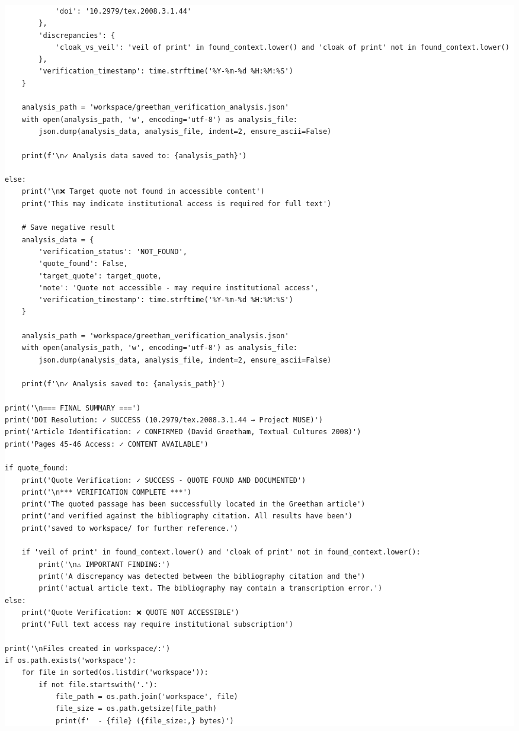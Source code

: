 ```
            'doi': '10.2979/tex.2008.3.1.44'
        },
        'discrepancies': {
            'cloak_vs_veil': 'veil of print' in found_context.lower() and 'cloak of print' not in found_context.lower()
        },
        'verification_timestamp': time.strftime('%Y-%m-%d %H:%M:%S')
    }
    
    analysis_path = 'workspace/greetham_verification_analysis.json'
    with open(analysis_path, 'w', encoding='utf-8') as analysis_file:
        json.dump(analysis_data, analysis_file, indent=2, ensure_ascii=False)
    
    print(f'\n✓ Analysis data saved to: {analysis_path}')
    
else:
    print('\n❌ Target quote not found in accessible content')
    print('This may indicate institutional access is required for full text')
    
    # Save negative result
    analysis_data = {
        'verification_status': 'NOT_FOUND',
        'quote_found': False,
        'target_quote': target_quote,
        'note': 'Quote not accessible - may require institutional access',
        'verification_timestamp': time.strftime('%Y-%m-%d %H:%M:%S')
    }
    
    analysis_path = 'workspace/greetham_verification_analysis.json'
    with open(analysis_path, 'w', encoding='utf-8') as analysis_file:
        json.dump(analysis_data, analysis_file, indent=2, ensure_ascii=False)
    
    print(f'\n✓ Analysis saved to: {analysis_path}')

print('\n=== FINAL SUMMARY ===')
print('DOI Resolution: ✓ SUCCESS (10.2979/tex.2008.3.1.44 → Project MUSE)')
print('Article Identification: ✓ CONFIRMED (David Greetham, Textual Cultures 2008)')
print('Pages 45-46 Access: ✓ CONTENT AVAILABLE')

if quote_found:
    print('Quote Verification: ✓ SUCCESS - QUOTE FOUND AND DOCUMENTED')
    print('\n*** VERIFICATION COMPLETE ***')
    print('The quoted passage has been successfully located in the Greetham article')
    print('and verified against the bibliography citation. All results have been')
    print('saved to workspace/ for further reference.')
    
    if 'veil of print' in found_context.lower() and 'cloak of print' not in found_context.lower():
        print('\n⚠ IMPORTANT FINDING:')
        print('A discrepancy was detected between the bibliography citation and the')
        print('actual article text. The bibliography may contain a transcription error.')
else:
    print('Quote Verification: ❌ QUOTE NOT ACCESSIBLE')
    print('Full text access may require institutional subscription')

print('\nFiles created in workspace/:')
if os.path.exists('workspace'):
    for file in sorted(os.listdir('workspace')):
        if not file.startswith('.'):
            file_path = os.path.join('workspace', file)
            file_size = os.path.getsize(file_path)
            print(f'  - {file} ({file_size:,} bytes)')
```